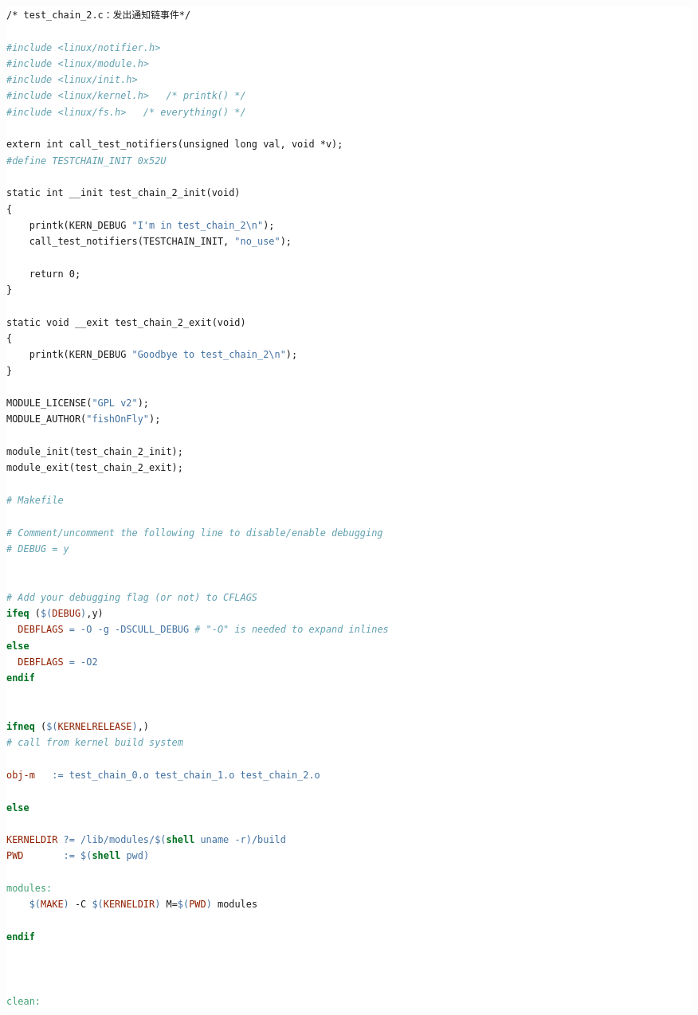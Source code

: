 
```makefile
/* test_chain_2.c：发出通知链事件*/
 
#include <linux/notifier.h>
#include <linux/module.h>
#include <linux/init.h>
#include <linux/kernel.h>	/* printk() */
#include <linux/fs.h>	/* everything() */
 
extern int call_test_notifiers(unsigned long val, void *v);
#define TESTCHAIN_INIT 0x52U
 
static int __init test_chain_2_init(void)
{
	printk(KERN_DEBUG "I'm in test_chain_2\n");
	call_test_notifiers(TESTCHAIN_INIT, "no_use");
	
	return 0;
}
 
static void __exit test_chain_2_exit(void)
{
	printk(KERN_DEBUG "Goodbye to test_chain_2\n");
}
 
MODULE_LICENSE("GPL v2");
MODULE_AUTHOR("fishOnFly");
 
module_init(test_chain_2_init);
module_exit(test_chain_2_exit);
 
# Makefile
 
# Comment/uncomment the following line to disable/enable debugging
# DEBUG = y
 
 
# Add your debugging flag (or not) to CFLAGS
ifeq ($(DEBUG),y)
  DEBFLAGS = -O -g -DSCULL_DEBUG # "-O" is needed to expand inlines
else
  DEBFLAGS = -O2
endif
 
 
ifneq ($(KERNELRELEASE),)
# call from kernel build system
 
obj-m	:= test_chain_0.o test_chain_1.o test_chain_2.o
 
else
 
KERNELDIR ?= /lib/modules/$(shell uname -r)/build
PWD       := $(shell pwd)
 
modules:
	$(MAKE) -C $(KERNELDIR) M=$(PWD) modules
 
endif
 
 
 
clean:
```